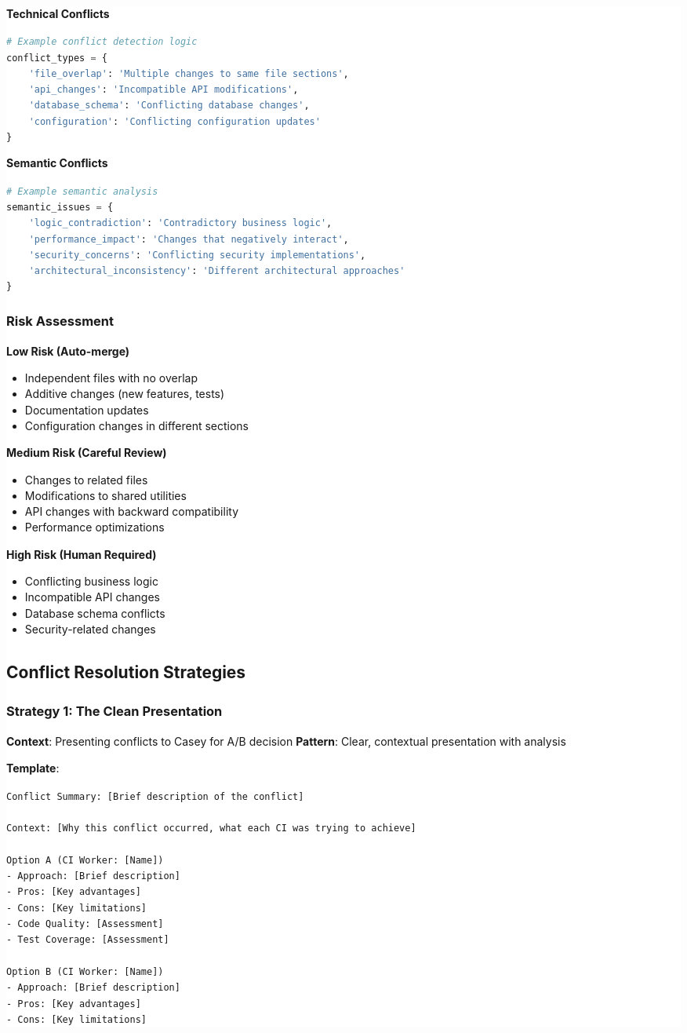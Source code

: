 **Technical Conflicts**
```python
# Example conflict detection logic
conflict_types = {
    'file_overlap': 'Multiple changes to same file sections',
    'api_changes': 'Incompatible API modifications',
    'database_schema': 'Conflicting database changes',
    'configuration': 'Conflicting configuration updates'
}
```

**Semantic Conflicts**
```python
# Example semantic analysis
semantic_issues = {
    'logic_contradiction': 'Contradictory business logic',
    'performance_impact': 'Changes that negatively interact',
    'security_concerns': 'Conflicting security implementations',
    'architectural_inconsistency': 'Different architectural approaches'
}
```

### Risk Assessment

**Low Risk (Auto-merge)**
- Independent files with no overlap
- Additive changes (new features, tests)
- Documentation updates
- Configuration changes in different sections

**Medium Risk (Careful Review)**
- Changes to related files
- Modifications to shared utilities
- API changes with backward compatibility
- Performance optimizations

**High Risk (Human Required)**
- Conflicting business logic
- Incompatible API changes
- Database schema conflicts
- Security-related changes

## Conflict Resolution Strategies

### Strategy 1: The Clean Presentation

**Context**: Presenting conflicts to Casey for A/B decision
**Pattern**: Clear, contextual presentation with analysis

**Template**:
```
Conflict Summary: [Brief description of the conflict]

Context: [Why this conflict occurred, what each CI was trying to achieve]

Option A (CI Worker: [Name])
- Approach: [Brief description]
- Pros: [Key advantages]
- Cons: [Key limitations]  
- Code Quality: [Assessment]
- Test Coverage: [Assessment]

Option B (CI Worker: [Name])
- Approach: [Brief description]
- Pros: [Key advantages]
- Cons: [Key limitations]
```